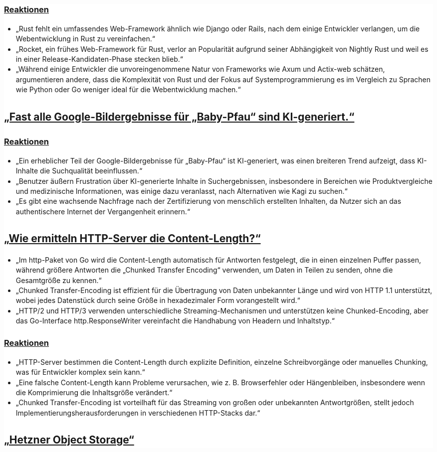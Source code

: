 ### [Reaktionen](https://news.ycombinator.com/item?id=41760421)

- „Rust fehlt ein umfassendes Web-Framework ähnlich wie Django oder Rails, nach dem einige Entwickler verlangen, um die Webentwicklung in Rust zu vereinfachen.“
- „Rocket, ein frühes Web-Framework für Rust, verlor an Popularität aufgrund seiner Abhängigkeit von Nightly Rust und weil es in einer Release-Kandidaten-Phase stecken blieb.“
- „Während einige Entwickler die unvoreingenommene Natur von Frameworks wie Axum und Actix-web schätzen, argumentieren andere, dass die Komplexität von Rust und der Fokus auf Systemprogrammierung es im Vergleich zu Sprachen wie Python oder Go weniger ideal für die Webentwicklung machen.“

## [„Fast alle Google-Bildergebnisse für „Baby-Pfau“ sind KI-generiert.“](https://twitter.com/notengoprisa/status/1842550658102079556)

### [Reaktionen](https://news.ycombinator.com/item?id=41767648)

- „Ein erheblicher Teil der Google-Bildergebnisse für „Baby-Pfau“ ist KI-generiert, was einen breiteren Trend aufzeigt, dass KI-Inhalte die Suchqualität beeinflussen.“
- „Benutzer äußern Frustration über KI-generierte Inhalte in Suchergebnissen, insbesondere in Bereichen wie Produktvergleiche und medizinische Informationen, was einige dazu veranlasst, nach Alternativen wie Kagi zu suchen.“
- „Es gibt eine wachsende Nachfrage nach der Zertifizierung von menschlich erstellten Inhalten, da Nutzer sich an das authentischere Internet der Vergangenheit erinnern.“

## [„Wie ermitteln HTTP-Server die Content-Length?“](https://aarol.dev/posts/go-contentlength/)

- „Im http-Paket von Go wird die Content-Length automatisch für Antworten festgelegt, die in einen einzelnen Puffer passen, während größere Antworten die „Chunked Transfer Encoding“ verwenden, um Daten in Teilen zu senden, ohne die Gesamtgröße zu kennen.“
- „Chunked Transfer-Encoding ist effizient für die Übertragung von Daten unbekannter Länge und wird von HTTP 1.1 unterstützt, wobei jedes Datenstück durch seine Größe in hexadezimaler Form vorangestellt wird.“
- „HTTP/2 und HTTP/3 verwenden unterschiedliche Streaming-Mechanismen und unterstützen keine Chunked-Encoding, aber das Go-Interface http.ResponseWriter vereinfacht die Handhabung von Headern und Inhaltstyp.“

### [Reaktionen](https://news.ycombinator.com/item?id=41762468)

- „HTTP-Server bestimmen die Content-Length durch explizite Definition, einzelne Schreibvorgänge oder manuelles Chunking, was für Entwickler komplex sein kann.“
- „Eine falsche Content-Length kann Probleme verursachen, wie z. B. Browserfehler oder Hängenbleiben, insbesondere wenn die Komprimierung die Inhaltsgröße verändert.“
- „Chunked Transfer-Encoding ist vorteilhaft für das Streaming von großen oder unbekannten Antwortgrößen, stellt jedoch Implementierungsherausforderungen in verschiedenen HTTP-Stacks dar.“

## [„Hetzner Object Storage“](https://docs.hetzner.com/storage/object-storage/)
